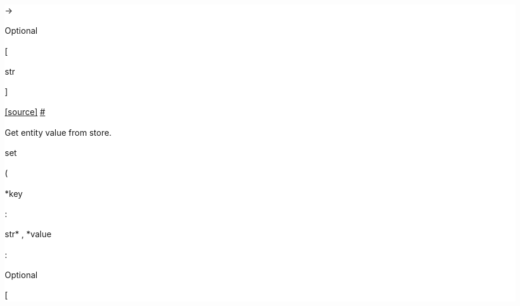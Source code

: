 

 →
 


 Optional
 


 [
 


 str
 


 ]
 



[[source]](../../_modules/langchain/memory/entity#InMemoryEntityStore.get)
[#](#langchain.memory.InMemoryEntityStore.get "Permalink to this definition") 



 Get entity value from store.
 








 set
 


 (
 
*key
 



 :
 





 str*
 ,
 *value
 



 :
 





 Optional
 


 [
 

